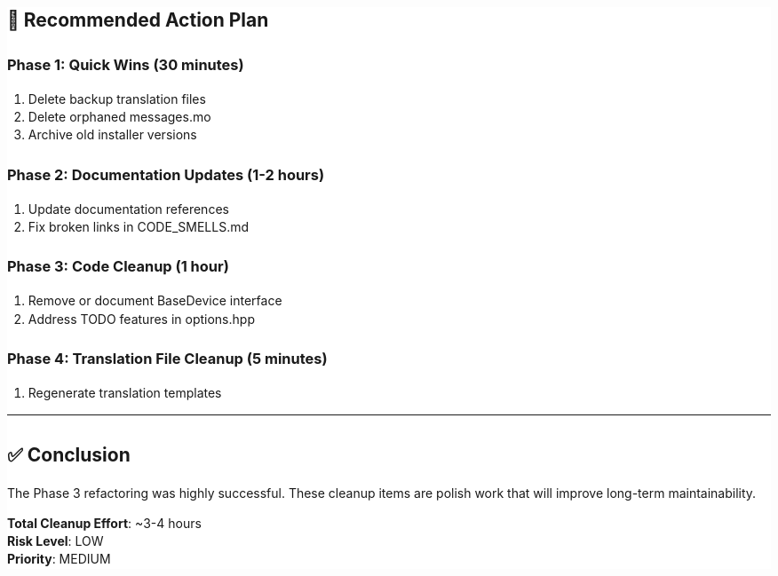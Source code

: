 
## 🎯 Recommended Action Plan

### Phase 1: Quick Wins (30 minutes)
1. Delete backup translation files
2. Delete orphaned messages.mo
3. Archive old installer versions

### Phase 2: Documentation Updates (1-2 hours)
1. Update documentation references
2. Fix broken links in CODE_SMELLS.md

### Phase 3: Code Cleanup (1 hour)
1. Remove or document BaseDevice interface
2. Address TODO features in options.hpp

### Phase 4: Translation File Cleanup (5 minutes)
1. Regenerate translation templates

---

## ✅ Conclusion

The Phase 3 refactoring was highly successful. These cleanup items are polish work that will improve long-term maintainability.

**Total Cleanup Effort**: ~3-4 hours  
**Risk Level**: LOW  
**Priority**: MEDIUM